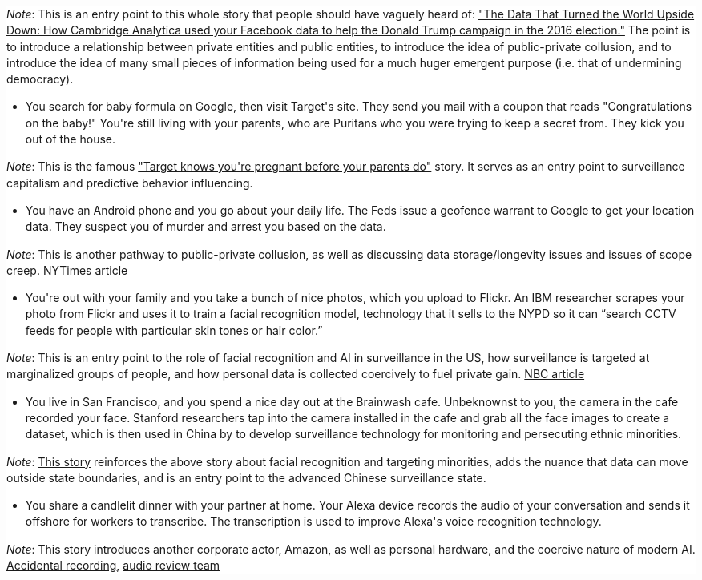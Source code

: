_Note_: This is an entry point to this whole story that people should have vaguely heard of: ["The Data That Turned the World Upside Down: How Cambridge Analytica used your Facebook data to help the Donald Trump campaign in the 2016 election."](https://www.vice.com/en_us/article/mg9vvn/how-our-likes-helped-trump-win ) The point is to introduce a relationship between private entities and public entities, to introduce the idea of public-private collusion, and to introduce the idea of many small pieces of information being used for a much huger emergent purpose (i.e. that of undermining democracy).

* You search for baby formula on Google, then visit Target's site. They send you mail with a coupon that reads "Congratulations on the baby!" You're still living with your parents, who are Puritans who you were trying to keep a secret from. They kick you out of the house. 

_Note_: This is the famous ["Target knows you're pregnant before your parents do"](https://slate.com/human-interest/2014/06/big-data-whats-even-creepier-than-target-guessing-that-youre-pregnant.html
) story. It serves as an entry point to surveillance capitalism and predictive behavior influencing.

* You have an Android phone and you go about your daily life. The Feds issue a geofence warrant to Google to get your location data. They suspect you of murder and arrest you based on the data.

_Note_: This is another pathway to public-private collusion, as well as discussing data storage/longevity issues and issues of scope creep. [NYTimes article](https://www.nytimes.com/interactive/2019/04/13/us/google-location-tracking-police.html?action=click&module=privacy%20belt%20recirc%20module&pgtype=Article)

* You're out with your family and you take a bunch of nice photos, which you upload to Flickr. An IBM researcher scrapes your photo from Flickr and uses it to train a facial recognition model, technology that it sells to the NYPD so it can “search CCTV feeds for people with particular skin tones or hair color.”

_Note_: This is an entry point to the role of facial recognition and AI in surveillance in the US, how surveillance is targeted at marginalized groups of people, and how personal data is collected coercively to fuel private gain.
[NBC article](https://www.nbcnews.com/tech/internet/facial-recognition-s-dirty-little-secret-millions-online-photos-scraped-n981921)

* You live in San Francisco, and you spend a nice day out at the Brainwash cafe. Unbeknownst to you, the camera in the cafe recorded your face. Stanford researchers tap into the camera installed in the cafe and grab all the face images to create a dataset, which is then used in China by to develop surveillance technology for monitoring and persecuting ethnic minorities.

_Note_: [This story](https://www.nytimes.com/2019/07/13/technology/databases-faces-facial-recognition-technology.html
) reinforces the above story about facial recognition and targeting minorities, adds the nuance that data can move outside state boundaries, and is an entry point to the advanced Chinese surveillance state.

* You share a candlelit dinner with your partner at home. Your Alexa device records the audio of your conversation and sends it offshore for workers to transcribe. The transcription is used to improve Alexa's voice recognition technology.

_Note_: This story introduces another corporate actor, Amazon, as well as personal hardware, and the coercive nature of modern AI.
[Accidental recording](https://www.npr.org/sections/thetwo-way/2018/05/25/614470096/amazon-echo-recorded-and-sent-couples-conversation-all-without-their-knowledge), [audio review team](https://www.bloomberg.com/news/articles/2019-04-10/is-anyone-listening-to-you-on-alexa-a-global-team-reviews-audio)
